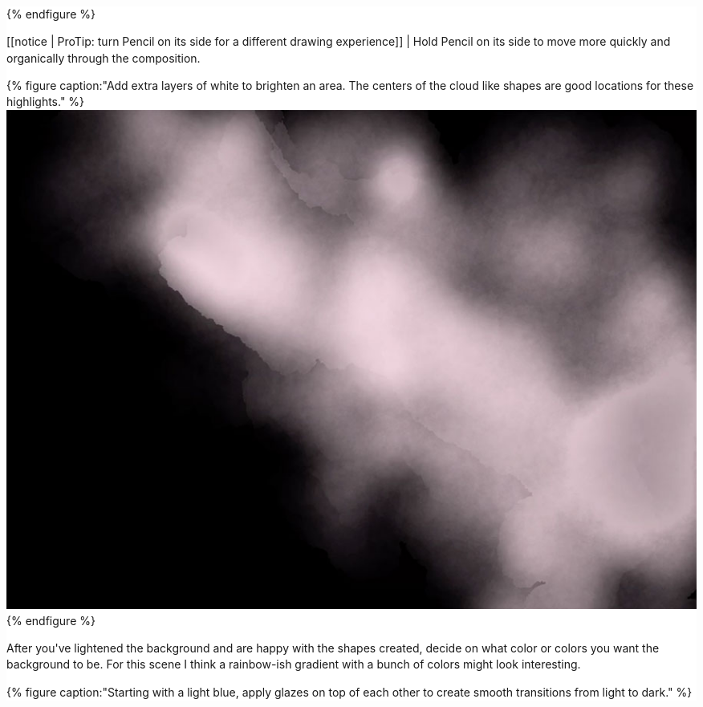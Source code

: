 {% endfigure %}

[[notice | ProTip: turn Pencil on its side for a different drawing experience]]
| Hold Pencil on its side to move more quickly and organically through the composition.

{% figure caption:"Add extra layers of white to brighten an area. The centers of the cloud like shapes are good locations for these highlights." %}
![screenshot of lightening the black background with white](../../images/paper-53-space-2-lightening-bg-2.jpg)
{% endfigure %}

After you've lightened the background and are happy with the shapes created, decide on what color or colors you want the background to be. For this scene I think a rainbow-ish gradient with a bunch of colors might look interesting.

{% figure caption:"Starting with a light blue, apply glazes on top of each other to create smooth transitions from light to dark." %}

[^annotated]: As far as I know YouTube annotations only appear on the actual YouTube.com website and not on mobile devices or from within the YouTube app.
[^blend-off]: To turn off the Blend feature tap the icon in the upper right corner of Paper while in the journal view. Then tap **Pencil** > **Finger** and change the default behavior from Blend to **Nothing**.